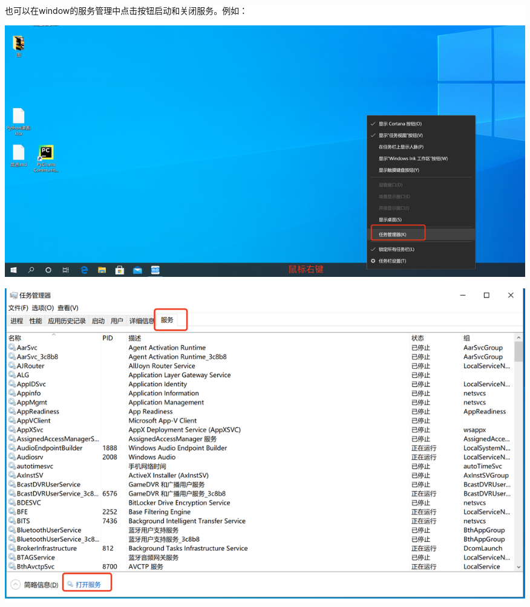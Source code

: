  也可以在window的服务管理中点击按钮启动和关闭服务。例如：

  ![image-20210529225011045](assets/image-20210529225011045.png)

  ![image-20210529225043126](assets/image-20210529225043126.png)
